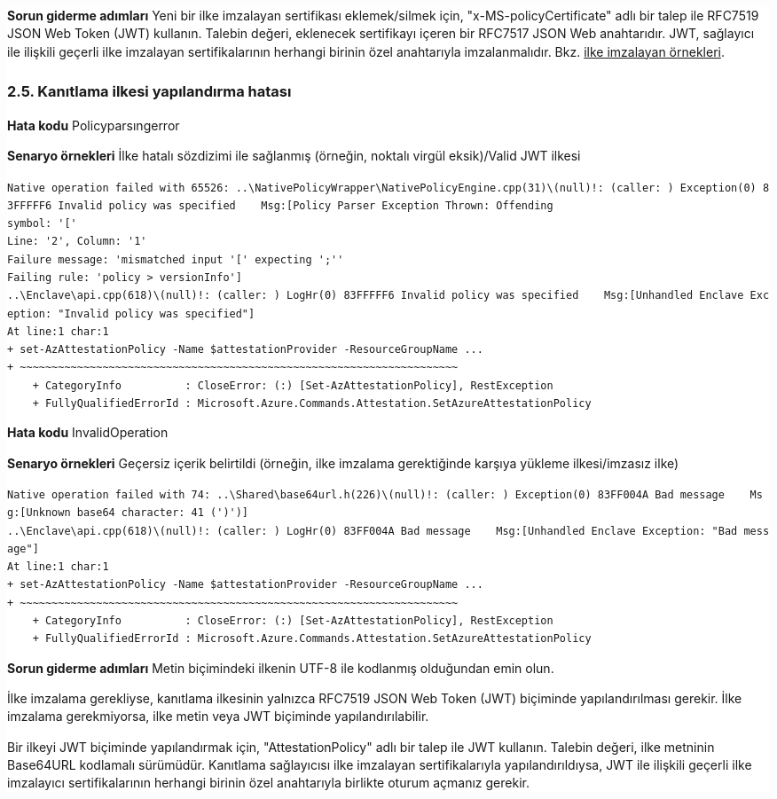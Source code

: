 **Sorun giderme adımları** Yeni bir ilke imzalayan sertifikası eklemek/silmek için, "x-MS-policyCertificate" adlı bir talep ile RFC7519 JSON Web Token (JWT) kullanın. Talebin değeri, eklenecek sertifikayı içeren bir RFC7517 JSON Web anahtarıdır. JWT, sağlayıcı ile ilişkili geçerli ilke imzalayan sertifikalarının herhangi birinin özel anahtarıyla imzalanmalıdır. Bkz. [ilke imzalayan örnekleri](./policy-signer-examples.md).

### <a name="25-attestation-policy-configuration-failure"></a>2.5. Kanıtlama ilkesi yapılandırma hatası

**Hata kodu** Policyparsıngerror

**Senaryo örnekleri** İlke hatalı sözdizimi ile sağlanmış (örneğin, noktalı virgül eksik)/Valid JWT ilkesi

```
Native operation failed with 65526: ..\NativePolicyWrapper\NativePolicyEngine.cpp(31)\(null)!: (caller: ) Exception(0) 83FFFFF6 Invalid policy was specified    Msg:[Policy Parser Exception Thrown: Offending
symbol: '['
Line: '2', Column: '1'
Failure message: 'mismatched input '[' expecting ';''
Failing rule: 'policy > versionInfo']
..\Enclave\api.cpp(618)\(null)!: (caller: ) LogHr(0) 83FFFFF6 Invalid policy was specified    Msg:[Unhandled Enclave Exception: "Invalid policy was specified"]
At line:1 char:1
+ set-AzAttestationPolicy -Name $attestationProvider -ResourceGroupName ...
+ ~~~~~~~~~~~~~~~~~~~~~~~~~~~~~~~~~~~~~~~~~~~~~~~~~~~~~~~~~~~~~~~~~~~~~
    + CategoryInfo          : CloseError: (:) [Set-AzAttestationPolicy], RestException
    + FullyQualifiedErrorId : Microsoft.Azure.Commands.Attestation.SetAzureAttestationPolicy
```

**Hata kodu** InvalidOperation

**Senaryo örnekleri** Geçersiz içerik belirtildi (örneğin, ilke imzalama gerektiğinde karşıya yükleme ilkesi/imzasız ilke)

```
Native operation failed with 74: ..\Shared\base64url.h(226)\(null)!: (caller: ) Exception(0) 83FF004A Bad message    Msg:[Unknown base64 character: 41 (')')]
..\Enclave\api.cpp(618)\(null)!: (caller: ) LogHr(0) 83FF004A Bad message    Msg:[Unhandled Enclave Exception: "Bad message"]
At line:1 char:1
+ set-AzAttestationPolicy -Name $attestationProvider -ResourceGroupName ...
+ ~~~~~~~~~~~~~~~~~~~~~~~~~~~~~~~~~~~~~~~~~~~~~~~~~~~~~~~~~~~~~~~~~~~~~
    + CategoryInfo          : CloseError: (:) [Set-AzAttestationPolicy], RestException
    + FullyQualifiedErrorId : Microsoft.Azure.Commands.Attestation.SetAzureAttestationPolicy
```

**Sorun giderme adımları** Metin biçimindeki ilkenin UTF-8 ile kodlanmış olduğundan emin olun.

İlke imzalama gerekliyse, kanıtlama ilkesinin yalnızca RFC7519 JSON Web Token (JWT) biçiminde yapılandırılması gerekir. İlke imzalama gerekmiyorsa, ilke metin veya JWT biçiminde yapılandırılabilir.

Bir ilkeyi JWT biçiminde yapılandırmak için, "AttestationPolicy" adlı bir talep ile JWT kullanın. Talebin değeri, ilke metninin Base64URL kodlamalı sürümüdür. Kanıtlama sağlayıcısı ilke imzalayan sertifikalarıyla yapılandırıldıysa, JWT ile ilişkili geçerli ilke imzalayıcı sertifikalarının herhangi birinin özel anahtarıyla birlikte oturum açmanız gerekir. 
